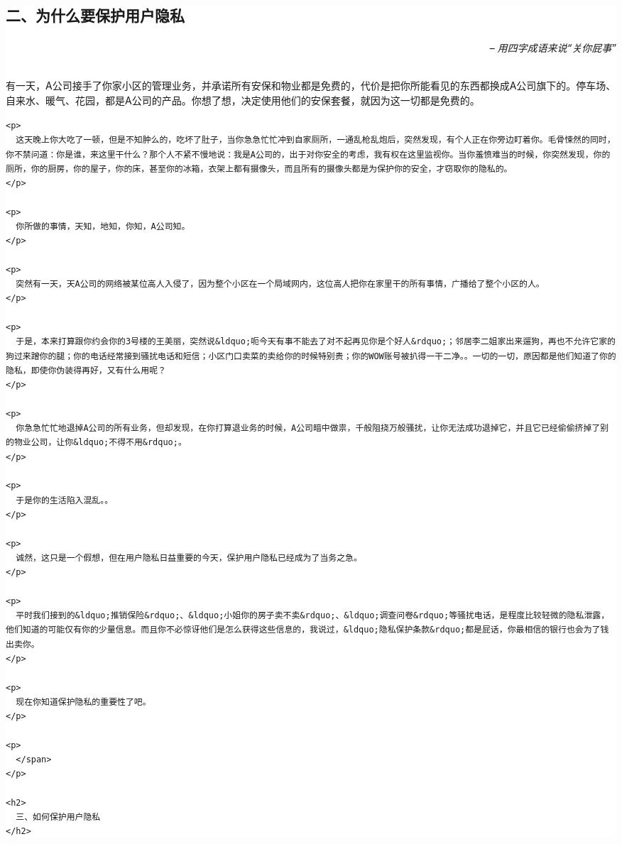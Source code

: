   <h2>
    <span>二、为什么要保护用户隐私</span>
  </h2>
  
  <h6 style="text-align: right;">
    <span><em>&#8211; 用四字成语来说&ldquo;关你屁事&rdquo;</em></span>
  </h6>
  
  <p>
    <span>有一天，A公司接手了你家小区的管理业务，并承诺所有安保和物业都是免费的，代价是把你所能看见的东西都换成A公司旗下的。停车场、自来水、暖气、花园，都是A公司的产品。你想了想，决定使用他们的安保套餐，就因为这一切都是免费的。</p> 
    
    <p>
      这天晚上你大吃了一顿，但是不知肿么的，吃坏了肚子，当你急急忙忙冲到自家厕所，一通乱枪乱炮后，突然发现，有个人正在你旁边盯着你。毛骨悚然的同时，你不禁问道：你是谁，来这里干什么？那个人不紧不慢地说：我是A公司的，出于对你安全的考虑，我有权在这里监视你。当你羞愤难当的时候，你突然发现，你的厕所，你的厨房，你的屋子，你的床，甚至你的冰箱，衣架上都有摄像头，而且所有的摄像头都是为保护你的安全，才窃取你的隐私的。
    </p>
    
    <p>
      你所做的事情，天知，地知，你知，A公司知。
    </p>
    
    <p>
      突然有一天，天A公司的网络被某位高人入侵了，因为整个小区在一个局域网内，这位高人把你在家里干的所有事情，广播给了整个小区的人。
    </p>
    
    <p>
      于是，本来打算跟你约会你的3号楼的王美丽，突然说&ldquo;呃今天有事不能去了对不起再见你是个好人&rdquo;；邻居李二姐家出来遛狗，再也不允许它家的狗过来蹭你的腿；你的电话经常接到骚扰电话和短信；小区门口卖菜的卖给你的时候特别贵；你的WOW账号被扒得一干二净。。一切的一切，原因都是他们知道了你的隐私，即使你伪装得再好，又有什么用呢？
    </p>
    
    <p>
      你急急忙忙地退掉A公司的所有业务，但却发现，在你打算退业务的时候，A公司暗中做祟，千般阻挠万般骚扰，让你无法成功退掉它，并且它已经偷偷挤掉了别的物业公司，让你&ldquo;不得不用&rdquo;。
    </p>
    
    <p>
      于是你的生活陷入混乱。。
    </p>
    
    <p>
      诚然，这只是一个假想，但在用户隐私日益重要的今天，保护用户隐私已经成为了当务之急。
    </p>
    
    <p>
      平时我们接到的&ldquo;推销保险&rdquo;、&ldquo;小姐你的房子卖不卖&rdquo;、&ldquo;调查问卷&rdquo;等骚扰电话，是程度比较轻微的隐私泄露，他们知道的可能仅有你的少量信息。而且你不必惊讶他们是怎么获得这些信息的，我说过，&ldquo;隐私保护条款&rdquo;都是屁话，你最相信的银行也会为了钱出卖你。
    </p>
    
    <p>
      现在你知道保护隐私的重要性了吧。
    </p>
    
    <p>
      </span>
    </p>
    
    <h2>
      三、如何保护用户隐私
    </h2>
    